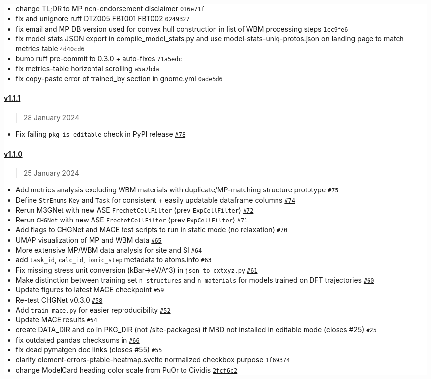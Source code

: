 - change TL;DR to MP non-endorsement disclaimer [`016e71f`](https://github.com/janosh/matbench-discovery/commit/016e71fac0040edaad2b73df8aeea61e5097d453)
- fix and unignore ruff DTZ005 FBT001 FBT002 [`0249327`](https://github.com/janosh/matbench-discovery/commit/0249327b6b5a1eb7578b99ea95613d50d2465392)
- fix email and MP DB version used for convex hull construction in list of WBM processing steps [`1cc9fe6`](https://github.com/janosh/matbench-discovery/commit/1cc9fe614f431fd9fdae96512dc7bbde5137c81c)
- fix model stats JSON export in compile_model_stats.py and use model-stats-uniq-protos.json on landing page to match metrics table [`4d40cd6`](https://github.com/janosh/matbench-discovery/commit/4d40cd61eb529d0242756ccb5a0cd87f732e4b59)
- bump ruff pre-commit to 0.3.0 + auto-fixes [`71a5edc`](https://github.com/janosh/matbench-discovery/commit/71a5edc666a50bcab757bd5211886610677ab24e)
- fix metrics-table horizontal scrolling [`a5a7bda`](https://github.com/janosh/matbench-discovery/commit/a5a7bdaefc781a14453aa604689e5131425ee67a)
- fix copy-paste error of trained_by section in gnome.yml [`0ade5d6`](https://github.com/janosh/matbench-discovery/commit/0ade5d65a3544502649b00f756c984125463fe38)

#### [v1.1.1](https://github.com/janosh/matbench-discovery/compare/v1.1.0...v1.1.1)

> 28 January 2024

- Fix failing `pkg_is_editable` check in PyPI release [`#78`](https://github.com/janosh/matbench-discovery/pull/78)

#### [v1.1.0](https://github.com/janosh/matbench-discovery/compare/v1.0.0...v1.1.0)

> 25 January 2024

- Add metrics analysis excluding WBM materials with duplicate/MP-matching structure prototype [`#75`](https://github.com/janosh/matbench-discovery/pull/75)
- Define `StrEnums` `Key` and `Task` for consistent + easily updatable dataframe columns [`#74`](https://github.com/janosh/matbench-discovery/pull/74)
- Rerun M3GNet with new ASE `FrechetCellFilter` (prev `ExpCellFilter`) [`#72`](https://github.com/janosh/matbench-discovery/pull/72)
- Rerun `CHGNet` with new ASE `FrechetCellFilter` (prev `ExpCellFilter`) [`#71`](https://github.com/janosh/matbench-discovery/pull/71)
- Add flags to CHGNet and MACE test scripts to run in static mode (no relaxation) [`#70`](https://github.com/janosh/matbench-discovery/pull/70)
- UMAP visualization of MP and WBM data [`#65`](https://github.com/janosh/matbench-discovery/pull/65)
- More extensive MP/WBM data analysis for site and SI [`#64`](https://github.com/janosh/matbench-discovery/pull/64)
- add `task_id`, `calc_id`, `ionic_step` metadata to atoms.info [`#63`](https://github.com/janosh/matbench-discovery/pull/63)
- Fix missing stress unit conversion (kBar-&gt;eV/A^3) in `json_to_extxyz.py` [`#61`](https://github.com/janosh/matbench-discovery/pull/61)
- Make distinction between training set `n_structures` and `n_materials` for models trained on DFT trajectories [`#60`](https://github.com/janosh/matbench-discovery/pull/60)
- Update figures to latest MACE checkpoint [`#59`](https://github.com/janosh/matbench-discovery/pull/59)
- Re-test CHGNet v0.3.0 [`#58`](https://github.com/janosh/matbench-discovery/pull/58)
- Add `train_mace.py` for easier reproducibility [`#52`](https://github.com/janosh/matbench-discovery/pull/52)
- Update MACE results [`#54`](https://github.com/janosh/matbench-discovery/pull/54)
- create DATA_DIR and co in PKG_DIR (not /site-packages) if MBD not installed in editable mode (closes #25) [`#25`](https://github.com/janosh/matbench-discovery/issues/25)
- fix outdated pandas checksums in [`#66`](https://github.com/janosh/matbench-discovery/issues/66)
- fix dead pymatgen doc links (closes #55) [`#55`](https://github.com/janosh/matbench-discovery/issues/55)
- clarify element-errors-ptable-heatmap.svelte normalized checkbox purpose [`1f69374`](https://github.com/janosh/matbench-discovery/commit/1f6937483f5880d0ad12a4c7cccdc65044664eab)
- change ModelCard heading color scale from PuOr to Cividis [`2fcf6c2`](https://github.com/janosh/matbench-discovery/commit/2fcf6c2a0b73b78d64361a3797f7f83caaea1c10)